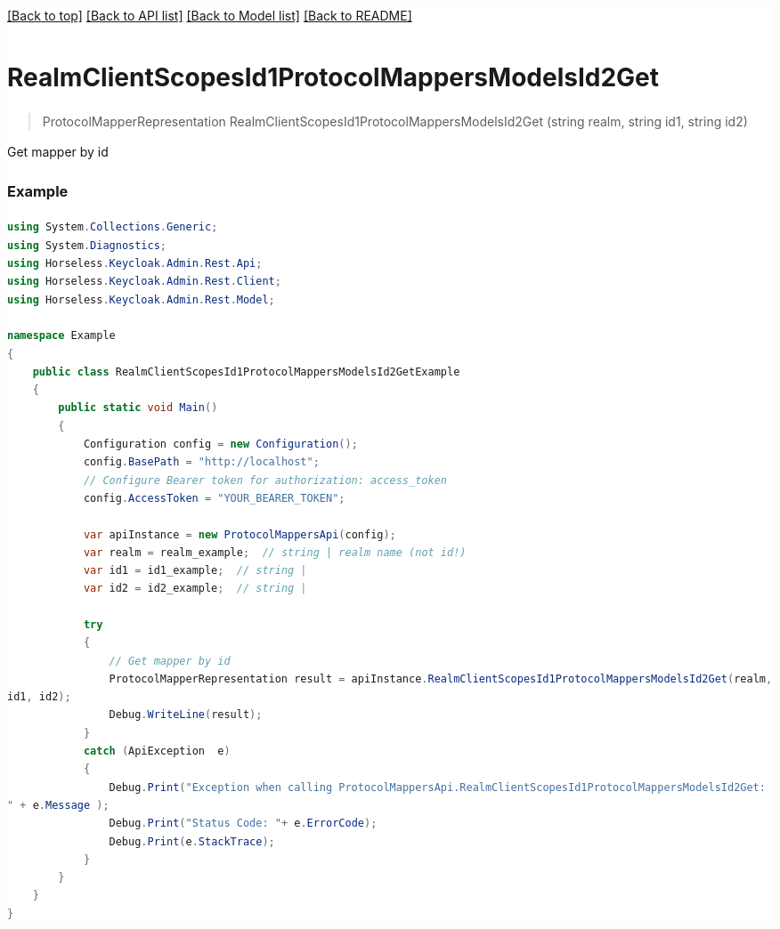 [[Back to top]](#) [[Back to API list]](../README.md#documentation-for-api-endpoints) [[Back to Model list]](../README.md#documentation-for-models) [[Back to README]](../README.md)

<a name="realmclientscopesid1protocolmappersmodelsid2get"></a>
# **RealmClientScopesId1ProtocolMappersModelsId2Get**
> ProtocolMapperRepresentation RealmClientScopesId1ProtocolMappersModelsId2Get (string realm, string id1, string id2)

Get mapper by id

### Example
```csharp
using System.Collections.Generic;
using System.Diagnostics;
using Horseless.Keycloak.Admin.Rest.Api;
using Horseless.Keycloak.Admin.Rest.Client;
using Horseless.Keycloak.Admin.Rest.Model;

namespace Example
{
    public class RealmClientScopesId1ProtocolMappersModelsId2GetExample
    {
        public static void Main()
        {
            Configuration config = new Configuration();
            config.BasePath = "http://localhost";
            // Configure Bearer token for authorization: access_token
            config.AccessToken = "YOUR_BEARER_TOKEN";

            var apiInstance = new ProtocolMappersApi(config);
            var realm = realm_example;  // string | realm name (not id!)
            var id1 = id1_example;  // string | 
            var id2 = id2_example;  // string | 

            try
            {
                // Get mapper by id
                ProtocolMapperRepresentation result = apiInstance.RealmClientScopesId1ProtocolMappersModelsId2Get(realm, id1, id2);
                Debug.WriteLine(result);
            }
            catch (ApiException  e)
            {
                Debug.Print("Exception when calling ProtocolMappersApi.RealmClientScopesId1ProtocolMappersModelsId2Get: " + e.Message );
                Debug.Print("Status Code: "+ e.ErrorCode);
                Debug.Print(e.StackTrace);
            }
        }
    }
}
```
